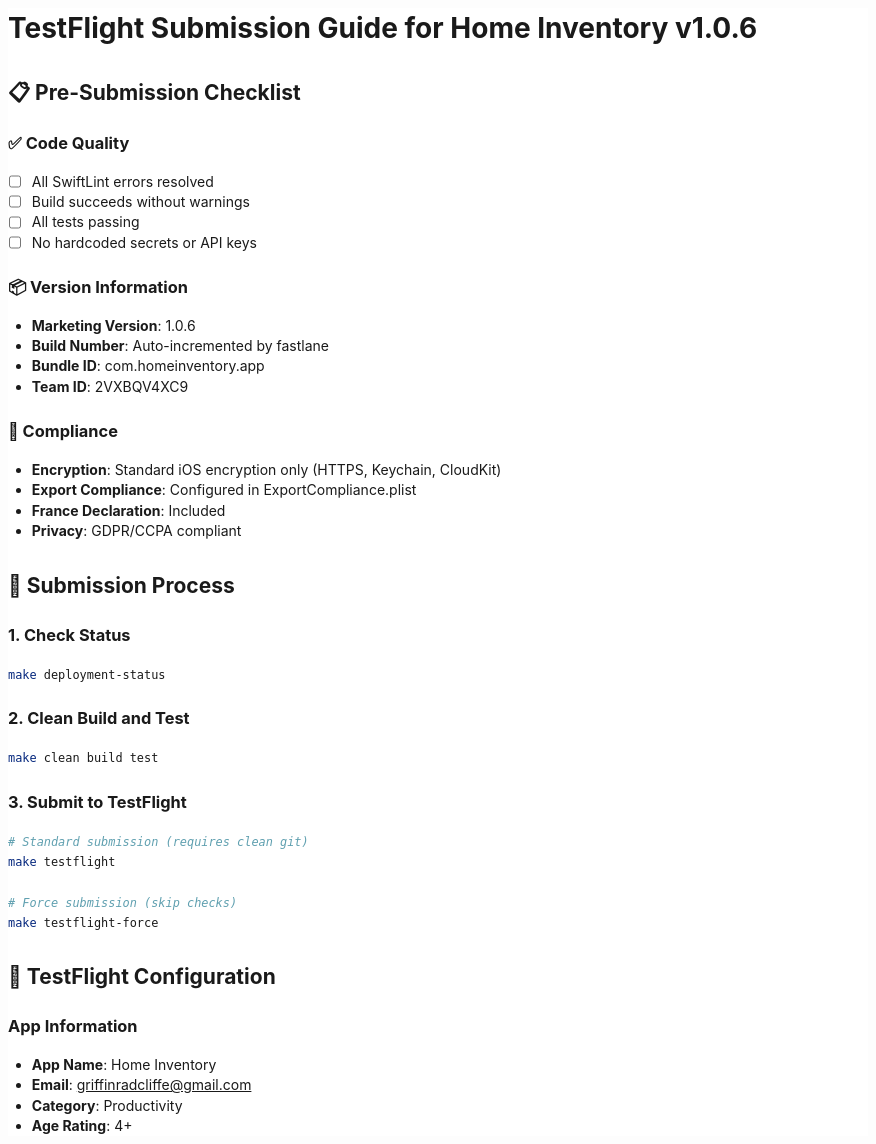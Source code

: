 # TestFlight Submission Guide for Home Inventory v1.0.6

## 📋 Pre-Submission Checklist

### ✅ Code Quality
- [ ] All SwiftLint errors resolved
- [ ] Build succeeds without warnings
- [ ] All tests passing
- [ ] No hardcoded secrets or API keys

### 📦 Version Information
- **Marketing Version**: 1.0.6
- **Build Number**: Auto-incremented by fastlane
- **Bundle ID**: com.homeinventory.app
- **Team ID**: 2VXBQV4XC9

### 🔐 Compliance
- **Encryption**: Standard iOS encryption only (HTTPS, Keychain, CloudKit)
- **Export Compliance**: Configured in ExportCompliance.plist
- **France Declaration**: Included
- **Privacy**: GDPR/CCPA compliant

## 🚀 Submission Process

### 1. Check Status
```bash
make deployment-status
```

### 2. Clean Build and Test
```bash
make clean build test
```

### 3. Submit to TestFlight
```bash
# Standard submission (requires clean git)
make testflight

# Force submission (skip checks)
make testflight-force
```

## 📱 TestFlight Configuration

### App Information
- **App Name**: Home Inventory
- **Email**: griffinradcliffe@gmail.com
- **Category**: Productivity
- **Age Rating**: 4+
